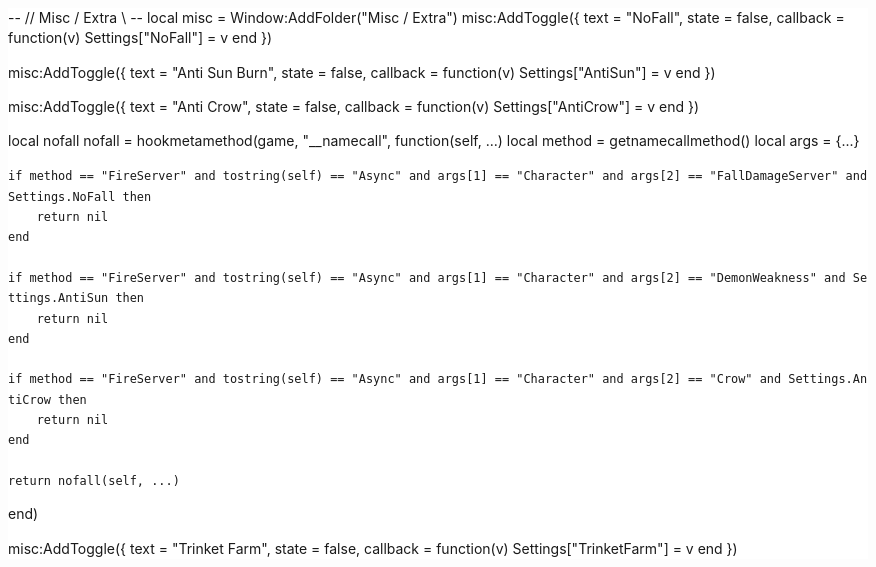 -- // Misc / Extra \\ -- 
local misc = Window:AddFolder("Misc / Extra")
misc:AddToggle({
    text = "NoFall",
    state = false,
    callback = function(v)
        Settings["NoFall"] = v
    end
})

misc:AddToggle({
    text = "Anti Sun Burn",
    state = false,
    callback = function(v)
        Settings["AntiSun"] = v
    end
})

misc:AddToggle({
    text = "Anti Crow",
    state = false,
    callback = function(v)
        Settings["AntiCrow"] = v
    end
})

local nofall 
nofall = hookmetamethod(game, "__namecall", function(self, ...)
    local method = getnamecallmethod()
    local args = {...}

    if method == "FireServer" and tostring(self) == "Async" and args[1] == "Character" and args[2] == "FallDamageServer" and Settings.NoFall then 
        return nil
    end

    if method == "FireServer" and tostring(self) == "Async" and args[1] == "Character" and args[2] == "DemonWeakness" and Settings.AntiSun then 
        return nil
    end

    if method == "FireServer" and tostring(self) == "Async" and args[1] == "Character" and args[2] == "Crow" and Settings.AntiCrow then 
        return nil
    end

    return nofall(self, ...)
end)

misc:AddToggle({
    text = "Trinket Farm",
    state = false,
    callback = function(v)
        Settings["TrinketFarm"] = v
    end
})
